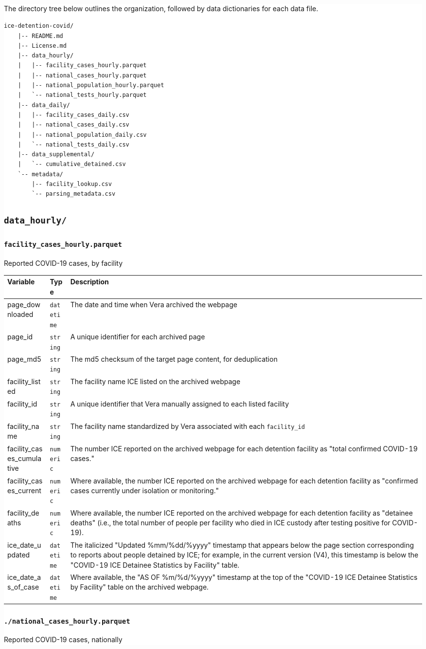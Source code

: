 The directory tree below outlines the organization,
followed by data dictionaries for each data file.

```
ice-detention-covid/
    |-- README.md
    |-- License.md
    |-- data_hourly/
    |   |-- facility_cases_hourly.parquet
    |   |-- national_cases_hourly.parquet
    |   |-- national_population_hourly.parquet
    |   `-- national_tests_hourly.parquet
    |-- data_daily/
    |   |-- facility_cases_daily.csv
    |   |-- national_cases_daily.csv
    |   |-- national_population_daily.csv
    |   `-- national_tests_daily.csv
    |-- data_supplemental/
    |   `-- cumulative_detained.csv
    `-- metadata/
        |-- facility_lookup.csv
        `-- parsing_metadata.csv
```

## `data_hourly/`
### `facility_cases_hourly.parquet`
Reported COVID-19 cases, by facility

|Variable                   |Type      |Description                            |
|:--------------------------|:---------|:--------------------------------------|
|page_downloaded            |`datetime`|The date and time when Vera archived the webpage |
|page_id                    |`string`  |A unique identifier for each archived page |
|page_md5                   |`string`  |The md5 checksum of the target page content, for deduplication|
|facility_listed            |`string`  |The facility name ICE listed on the archived webpage|
|facility_id                |`string`  |A unique identifier that Vera manually assigned to each listed facility|
|facility_name              |`string`  |The facility name standardized by Vera associated with each `facility_id`|
|facility_cases_cumulative  |`numeric` |The number ICE reported on the archived webpage for each detention facility as "total confirmed COVID-19 cases."|
|facility_cases_current     |`numeric` |Where available, the number ICE reported on the archived webpage for each detention facility as "confirmed cases currently under isolation or monitoring."|
|facility_deaths            |`numeric` |Where available, the number ICE reported on the archived webpage for each detention facility as "detainee deaths" (i.e., the total number of people per facility who died in ICE custody after testing positive for COVID-19).|
|ice_date_updated           |`datetime`|The italicized "Updated %mm/%dd/%yyyy" timestamp that appears below the page section corresponding to reports about people detained by ICE; for example, in the current version (V4), this timestamp is below the "COVID-19 ICE Detainee Statistics by Facility" table.|
|ice_date_as_of_case        |`datetime`|Where available, the "AS OF %m/%d/%yyyy" timestamp at the top of the "COVID-19 ICE Detainee Statistics by Facility" table on the archived webpage.|

### `./national_cases_hourly.parquet`
Reported COVID-19 cases, nationally
